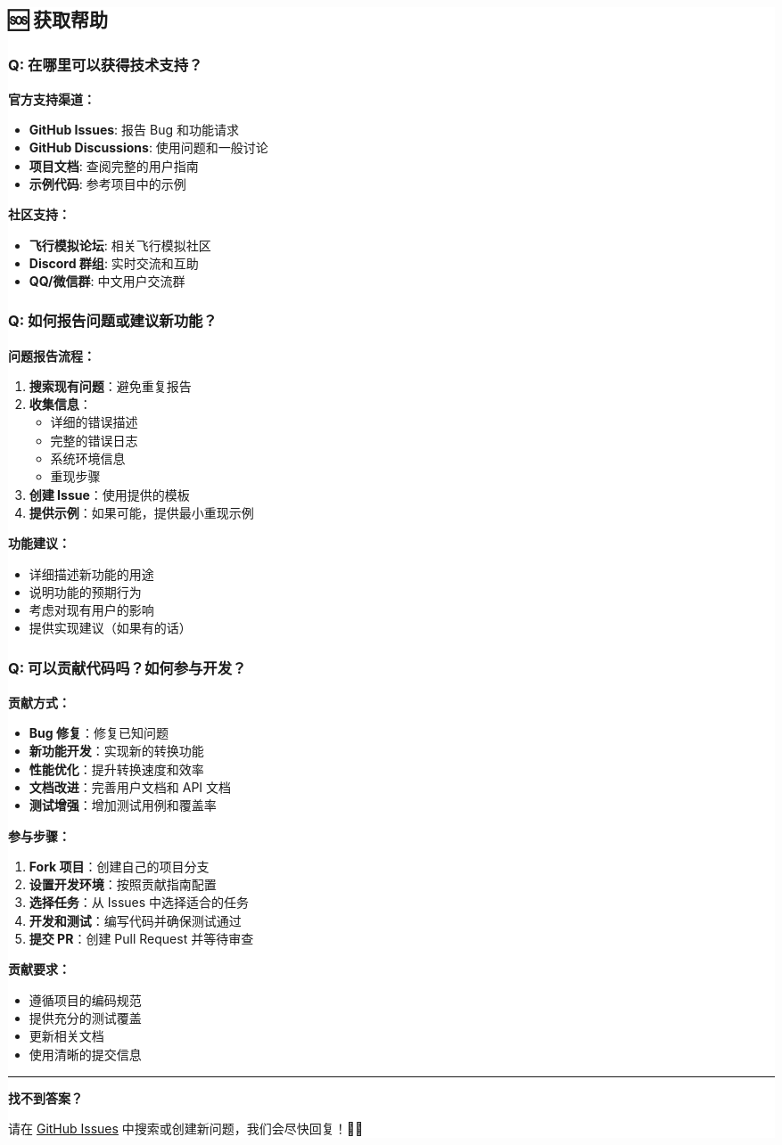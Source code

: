 ## 🆘 获取帮助

### Q: 在哪里可以获得技术支持？

**官方支持渠道：**
- **GitHub Issues**: 报告 Bug 和功能请求
- **GitHub Discussions**: 使用问题和一般讨论
- **项目文档**: 查阅完整的用户指南
- **示例代码**: 参考项目中的示例

**社区支持：**
- **飞行模拟论坛**: 相关飞行模拟社区
- **Discord 群组**: 实时交流和互助
- **QQ/微信群**: 中文用户交流群

### Q: 如何报告问题或建议新功能？

**问题报告流程：**
1. **搜索现有问题**：避免重复报告
2. **收集信息**：
   - 详细的错误描述
   - 完整的错误日志
   - 系统环境信息
   - 重现步骤
3. **创建 Issue**：使用提供的模板
4. **提供示例**：如果可能，提供最小重现示例

**功能建议：**
- 详细描述新功能的用途
- 说明功能的预期行为
- 考虑对现有用户的影响
- 提供实现建议（如果有的话）

### Q: 可以贡献代码吗？如何参与开发？

**贡献方式：**
- **Bug 修复**：修复已知问题
- **新功能开发**：实现新的转换功能
- **性能优化**：提升转换速度和效率
- **文档改进**：完善用户文档和 API 文档
- **测试增强**：增加测试用例和覆盖率

**参与步骤：**
1. **Fork 项目**：创建自己的项目分支
2. **设置开发环境**：按照贡献指南配置
3. **选择任务**：从 Issues 中选择适合的任务
4. **开发和测试**：编写代码并确保测试通过
5. **提交 PR**：创建 Pull Request 并等待审查

**贡献要求：**
- 遵循项目的编码规范
- 提供充分的测试覆盖
- 更新相关文档
- 使用清晰的提交信息

---

**找不到答案？** 

请在 [GitHub Issues](https://github.com/your-org/tfdi-converter/issues) 中搜索或创建新问题，我们会尽快回复！🚁✨
